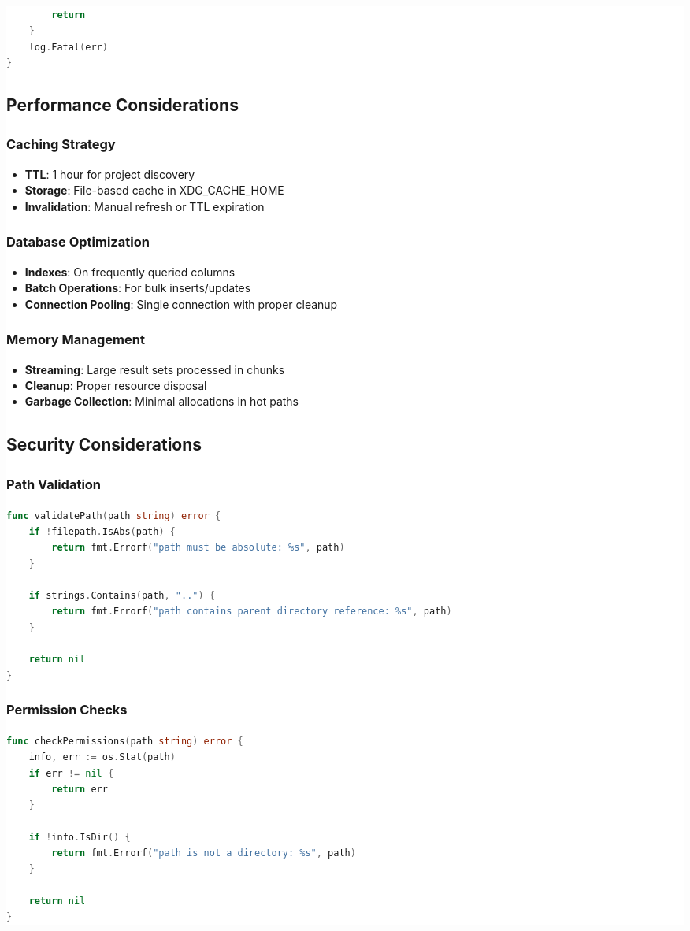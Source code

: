 ```go
        return
    }
    log.Fatal(err)
}
```

## Performance Considerations

### Caching Strategy
- **TTL**: 1 hour for project discovery
- **Storage**: File-based cache in XDG_CACHE_HOME
- **Invalidation**: Manual refresh or TTL expiration

### Database Optimization
- **Indexes**: On frequently queried columns
- **Batch Operations**: For bulk inserts/updates
- **Connection Pooling**: Single connection with proper cleanup

### Memory Management
- **Streaming**: Large result sets processed in chunks
- **Cleanup**: Proper resource disposal
- **Garbage Collection**: Minimal allocations in hot paths

## Security Considerations

### Path Validation
```go
func validatePath(path string) error {
    if !filepath.IsAbs(path) {
        return fmt.Errorf("path must be absolute: %s", path)
    }
    
    if strings.Contains(path, "..") {
        return fmt.Errorf("path contains parent directory reference: %s", path)
    }
    
    return nil
}
```

### Permission Checks
```go
func checkPermissions(path string) error {
    info, err := os.Stat(path)
    if err != nil {
        return err
    }
    
    if !info.IsDir() {
        return fmt.Errorf("path is not a directory: %s", path)
    }
    
    return nil
}
```
